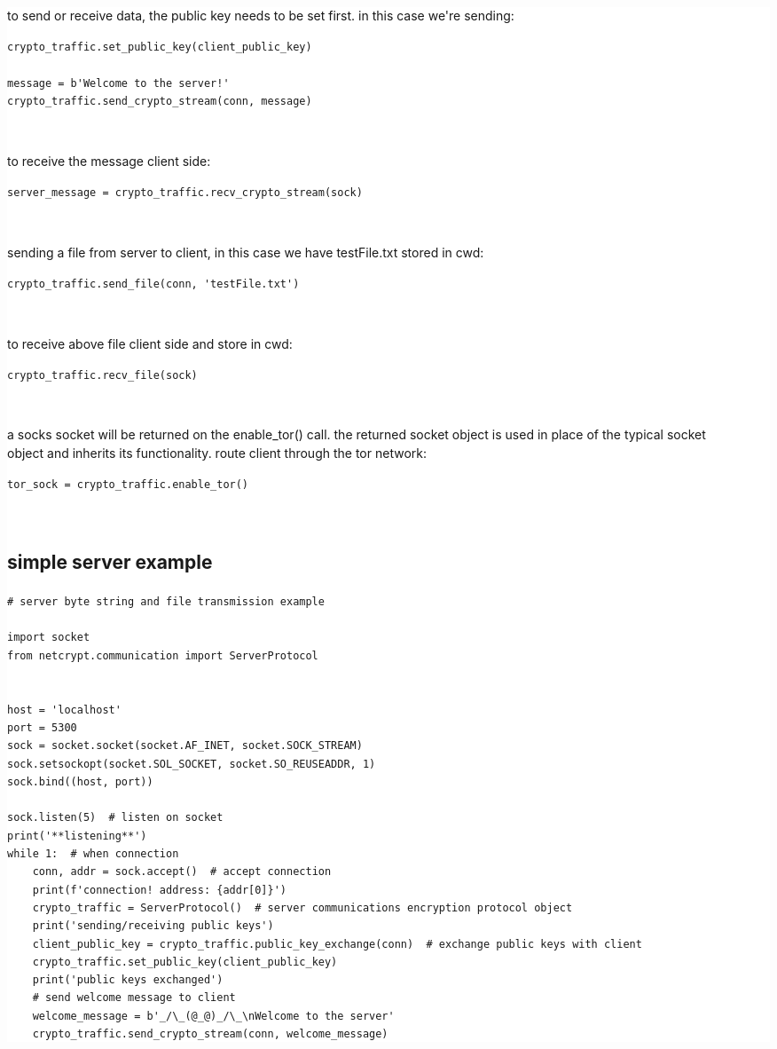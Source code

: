<p>to send or receive data, the public key needs to be set first. in this case we're sending:</p>

```
crypto_traffic.set_public_key(client_public_key)

message = b'Welcome to the server!'
crypto_traffic.send_crypto_stream(conn, message) 
```
<br>

<p>to receive the message client side:</p>

```
server_message = crypto_traffic.recv_crypto_stream(sock)
```
<br>

<p>sending a file from server to client, in this case we have testFile.txt stored in cwd:</p>

```
crypto_traffic.send_file(conn, 'testFile.txt')
```
<br>

<p>to receive above file client side and store in cwd:</p>

```
crypto_traffic.recv_file(sock)
```
<br>

<p>a socks socket will be returned on the enable_tor() call. the returned socket object is used in place of the typical socket <br>object and inherits its functionality. route client through the tor network:</p>

```
tor_sock = crypto_traffic.enable_tor()
```

<br>

## simple server example

```
# server byte string and file transmission example

import socket
from netcrypt.communication import ServerProtocol


host = 'localhost'
port = 5300
sock = socket.socket(socket.AF_INET, socket.SOCK_STREAM)
sock.setsockopt(socket.SOL_SOCKET, socket.SO_REUSEADDR, 1)
sock.bind((host, port))

sock.listen(5)  # listen on socket
print('**listening**')
while 1:  # when connection
    conn, addr = sock.accept()  # accept connection
    print(f'connection! address: {addr[0]}')
    crypto_traffic = ServerProtocol()  # server communications encryption protocol object
    print('sending/receiving public keys')
    client_public_key = crypto_traffic.public_key_exchange(conn)  # exchange public keys with client
    crypto_traffic.set_public_key(client_public_key)
    print('public keys exchanged')
    # send welcome message to client
    welcome_message = b'_/\_(@_@)_/\_\nWelcome to the server'
    crypto_traffic.send_crypto_stream(conn, welcome_message)
```